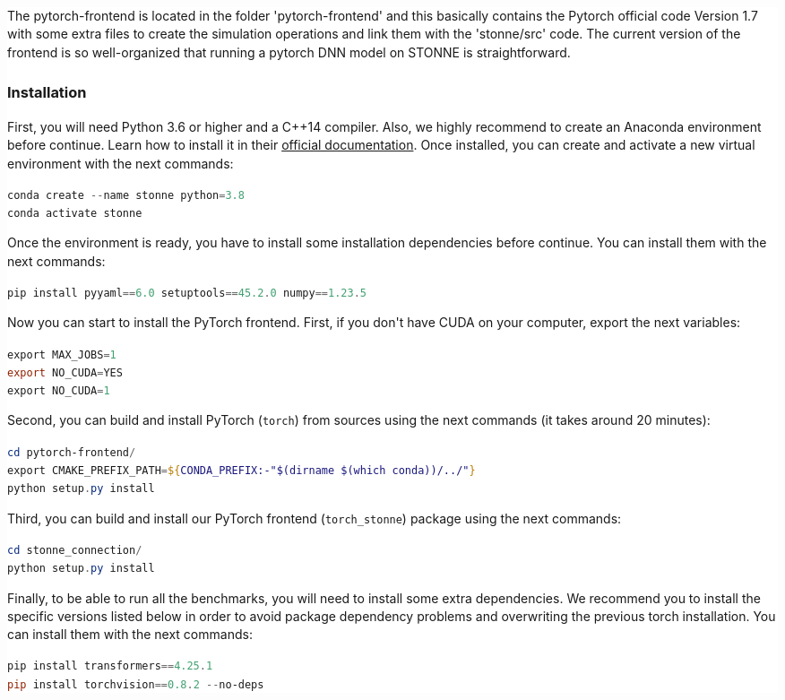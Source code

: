 The pytorch-frontend is located in the folder 'pytorch-frontend' and this basically contains the Pytorch official code Version 1.7 with some extra files to create the simulation operations and link them with the 'stonne/src' code. The current version of the frontend is so well-organized that running a pytorch DNN model on STONNE is straightforward. 

### Installation

First, you will need Python 3.6 or higher and a C++14 compiler. Also, we highly recommend to create an Anaconda environment before continue. Learn how to install it in their [official documentation](https://docs.anaconda.com/anaconda/install/index.html). Once installed, you can create and activate a new virtual environment with the next commands:

```powershell
conda create --name stonne python=3.8 
conda activate stonne
```

Once the environment is ready, you have to install some installation dependencies before continue. You can install them with the next commands:

```powershell
pip install pyyaml==6.0 setuptools==45.2.0 numpy==1.23.5 
```

Now you can start to install the PyTorch frontend. First, if you don't have CUDA on your computer, export the next variables:

```powershell
export MAX_JOBS=1
export NO_CUDA=YES
export NO_CUDA=1
```

Second, you can build and install PyTorch (`torch`) from sources using the next commands (it takes around 20 minutes):

```powershell
cd pytorch-frontend/
export CMAKE_PREFIX_PATH=${CONDA_PREFIX:-"$(dirname $(which conda))/../"}
python setup.py install
```

Third, you can build and install our PyTorch frontend (`torch_stonne`) package using the next commands:

```powershell
cd stonne_connection/
python setup.py install
```

Finally, to be able to run all the benchmarks, you will need to install some extra dependencies. We recommend you to install the specific versions listed below in order to avoid package dependency problems and overwriting the previous torch installation. You can install them with the next commands:

```powershell
pip install transformers==4.25.1
pip install torchvision==0.8.2 --no-deps
```

